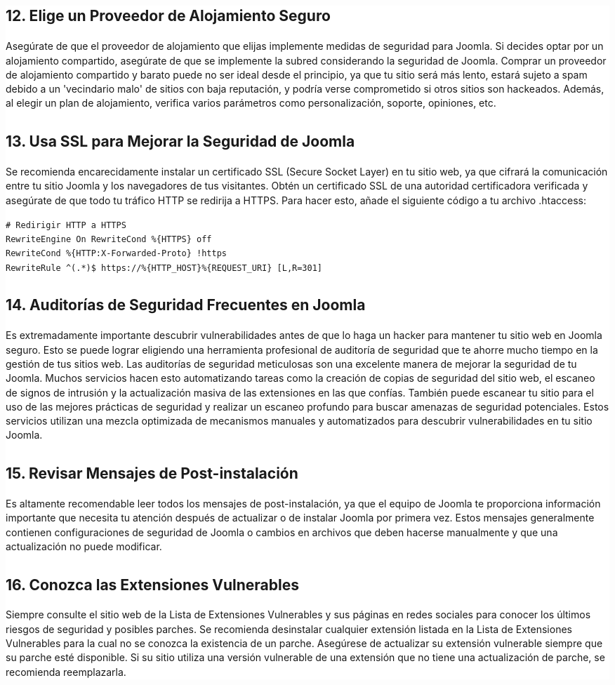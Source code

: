 ## 12. Elige un Proveedor de Alojamiento Seguro

Asegúrate de que el proveedor de alojamiento que elijas implemente medidas de seguridad para Joomla. Si decides optar por un alojamiento compartido, asegúrate de que se implemente la subred considerando la seguridad de Joomla. Comprar un proveedor de alojamiento compartido y barato puede no ser ideal desde el principio, ya que tu sitio será más lento, estará sujeto a spam debido a un 'vecindario malo' de sitios con baja reputación, y podría verse comprometido si otros sitios son hackeados. Además, al elegir un plan de alojamiento, verifica varios parámetros como personalización, soporte, opiniones, etc.

## 13. Usa SSL para Mejorar la Seguridad de Joomla

Se recomienda encarecidamente instalar un certificado SSL (Secure Socket Layer) en tu sitio web, ya que cifrará la comunicación entre tu sitio Joomla y los navegadores de tus visitantes. Obtén un certificado SSL de una autoridad certificadora verificada y asegúrate de que todo tu tráfico HTTP se redirija a HTTPS. Para hacer esto, añade el siguiente código a tu archivo .htaccess:

```
# Redirigir HTTP a HTTPS
RewriteEngine On RewriteCond %{HTTPS} off
RewriteCond %{HTTP:X-Forwarded-Proto} !https
RewriteRule ^(.*)$ https://%{HTTP_HOST}%{REQUEST_URI} [L,R=301]
```

## 14. Auditorías de Seguridad Frecuentes en Joomla

Es extremadamente importante descubrir vulnerabilidades antes de que lo haga un hacker para mantener tu sitio web en Joomla seguro. Esto se puede lograr eligiendo una herramienta profesional de auditoría de seguridad que te ahorre mucho tiempo en la gestión de tus sitios web. Las auditorías de seguridad meticulosas son una excelente manera de mejorar la seguridad de tu Joomla. Muchos servicios hacen esto automatizando tareas como la creación de copias de seguridad del sitio web, el escaneo de signos de intrusión y la actualización masiva de las extensiones en las que confías. También puede escanear tu sitio para el uso de las mejores prácticas de seguridad y realizar un escaneo profundo para buscar amenazas de seguridad potenciales. Estos servicios utilizan una mezcla optimizada de mecanismos manuales y automatizados para descubrir vulnerabilidades en tu sitio Joomla.

## 15. Revisar Mensajes de Post-instalación

Es altamente recomendable leer todos los mensajes de post-instalación, ya que el equipo de Joomla te proporciona información importante que necesita tu atención después de actualizar o de instalar Joomla por primera vez. Estos mensajes generalmente contienen configuraciones de seguridad de Joomla o cambios en archivos que deben hacerse manualmente y que una actualización no puede modificar.

## 16. Conozca las Extensiones Vulnerables

Siempre consulte el sitio web de la Lista de Extensiones Vulnerables y sus páginas en redes sociales para conocer los últimos riesgos de seguridad y posibles parches. Se recomienda desinstalar cualquier extensión listada en la Lista de Extensiones Vulnerables para la cual no se conozca la existencia de un parche. Asegúrese de actualizar su extensión vulnerable siempre que su parche esté disponible. Si su sitio utiliza una versión vulnerable de una extensión que no tiene una actualización de parche, se recomienda reemplazarla.
